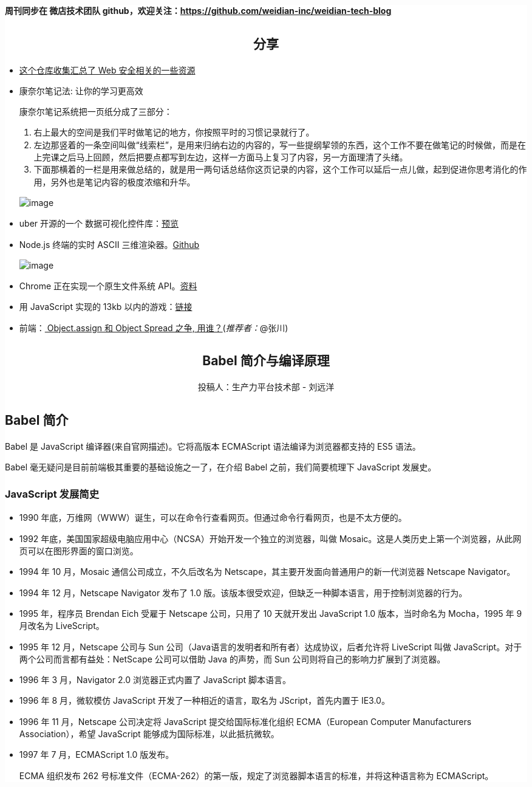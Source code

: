 **周刊同步在 微店技术团队 github，欢迎关注：https://github.com/weidian-inc/weidian-tech-blog**

<h2 style="text-align: center;">分享</h2>

+   [这个仓库收集汇总了 Web 安全相关的一些资源](https://github.com/qazbnm456/awesome-web-security)

+   康奈尔笔记法: 让你的学习更高效

    康奈尔笔记系统把一页纸分成了三部分：

    1.  右上最大的空间是我们平时做笔记的地方，你按照平时的习惯记录就行了。
    2.  左边那竖着的一条空间叫做“线索栏”，是用来归纳右边的内容的，写一些提纲挈领的东西，这个工作不要在做笔记的时候做，而是在上完课之后马上回顾，然后把要点都写到左边，这样一方面马上复习了内容，另一方面理清了头绪。
    3.  下面那横着的一栏是用来做总结的，就是用一两句话总结你这页记录的内容，这个工作可以延后一点儿做，起到促进你思考消化的作用，另外也是笔记内容的极度浓缩和升华。

    ![image](https://user-images.githubusercontent.com/5757051/67548154-b2ff9d80-f733-11e9-91c7-9a524ad45f9f.png)

+   uber 开源的一个 数据可视化控件库：[预览](https://uber.github.io/react-vis/)

+   Node.js 终端的实时 ASCII 三维渲染器。[Github](https://github.com/sinclairzx81/zero)

    ![image](https://github.com/sinclairzx81/zero/raw/master/terminal.gif)

+   Chrome 正在实现一个原生文件系统 API。[资料](https://www.chromestatus.com/feature/6284708426022912)

+   用 JavaScript 实现的 13kb 以内的游戏：[链接](https://github.blog/2019-10-08-js13k-2019-highlights/)

+   前端：[ Object.assign 和 Object Spread 之争, 用谁？](https://juejin.im/post/5c5d8d09e51d457fc605c7be)(*推荐者：*@张川)

<h2 style="text-align: center;">Babel 简介与编译原理</h2>

<p style="text-align: center;">投稿人：生产力平台技术部 - 刘远洋</p>

## Babel 简介

Babel 是 JavaScript 编译器(来自官网描述)。它将高版本 ECMAScript 语法编译为浏览器都支持的 ES5 语法。

Babel 毫无疑问是目前前端极其重要的基础设施之一了，在介绍 Babel 之前，我们简要梳理下 JavaScript 发展史。

### JavaScript 发展简史

+   1990 年底，万维网（WWW）诞生，可以在命令行查看网页。但通过命令行看网页，也是不太方便的。
+   1992 年底，美国国家超级电脑应用中心（NCSA）开始开发一个独立的浏览器，叫做 Mosaic。这是人类历史上第一个浏览器，从此网页可以在图形界面的窗口浏览。
+   1994 年 10 月，Mosaic 通信公司成立，不久后改名为 Netscape，其主要开发面向普通用户的新一代浏览器 Netscape Navigator。
+   1994 年 12 月，Netscape Navigator 发布了 1.0 版。该版本很受欢迎，但缺乏一种脚本语言，用于控制浏览器的行为。
+   1995 年，程序员 Brendan Eich 受雇于 Netscape 公司，只用了 10 天就开发出 JavaScript 1.0 版本，当时命名为 Mocha，1995 年 9 月改名为 LiveScript。
+   1995 年 12 月，Netscape 公司与 Sun 公司（Java语言的发明者和所有者）达成协议，后者允许将 LiveScript 叫做 JavaScript。对于两个公司而言都有益处：NetScape 公司可以借助 Java 的声势，而 Sun 公司则将自己的影响力扩展到了浏览器。
+   1996 年 3 月，Navigator 2.0 浏览器正式内置了 JavaScript 脚本语言。
+   1996 年 8 月，微软模仿 JavaScript 开发了一种相近的语言，取名为 JScript，首先内置于 IE3.0。
+   1996 年 11 月，Netscape 公司决定将 JavaScript 提交给国际标准化组织 ECMA（European Computer Manufacturers Association），希望 JavaScript 能够成为国际标准，以此抵抗微软。
+   1997 年 7 月，ECMAScript 1.0 版发布。

    ECMA 组织发布 262 号标准文件（ECMA-262）的第一版，规定了浏览器脚本语言的标准，并将这种语言称为 ECMAScript。
